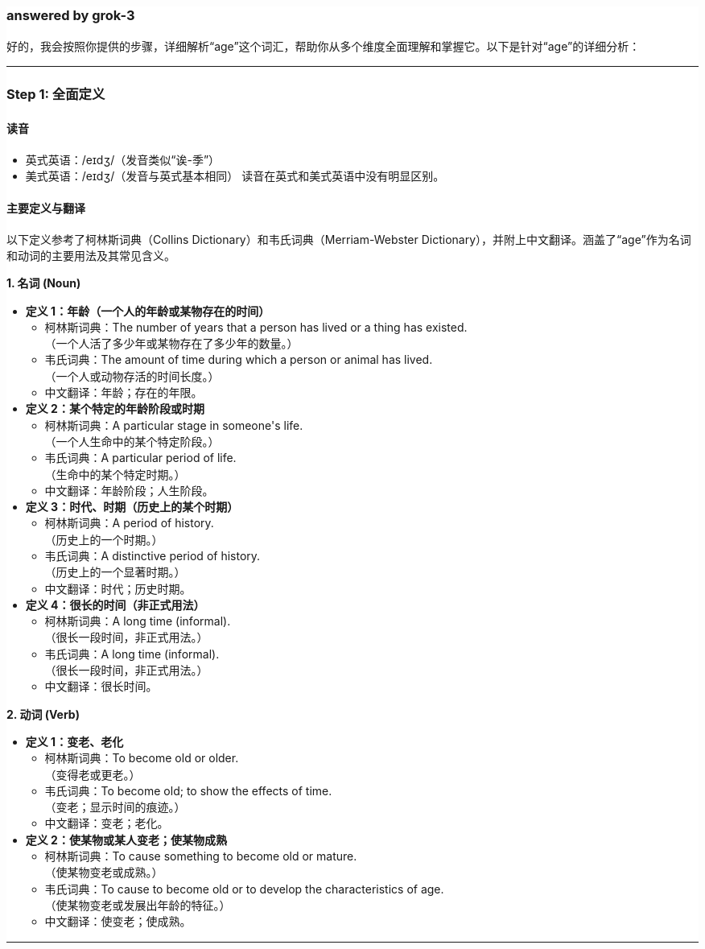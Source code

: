 ### answered by grok-3
好的，我会按照你提供的步骤，详细解析“age”这个词汇，帮助你从多个维度全面理解和掌握它。以下是针对“age”的详细分析：

---

### Step 1: 全面定义
#### 读音
- 英式英语：/eɪdʒ/（发音类似“诶-季”）
- 美式英语：/eɪdʒ/（发音与英式基本相同）
读音在英式和美式英语中没有明显区别。

#### 主要定义与翻译
以下定义参考了柯林斯词典（Collins Dictionary）和韦氏词典（Merriam-Webster Dictionary），并附上中文翻译。涵盖了“age”作为名词和动词的主要用法及其常见含义。

**1. 名词 (Noun)**
- **定义 1：年龄（一个人的年龄或某物存在的时间）**
  - 柯林斯词典：The number of years that a person has lived or a thing has existed.  
    （一个人活了多少年或某物存在了多少年的数量。）
  - 韦氏词典：The amount of time during which a person or animal has lived.  
    （一个人或动物存活的时间长度。）
  - 中文翻译：年龄；存在的年限。
- **定义 2：某个特定的年龄阶段或时期**
  - 柯林斯词典：A particular stage in someone's life.  
    （一个人生命中的某个特定阶段。）
  - 韦氏词典：A particular period of life.  
    （生命中的某个特定时期。）
  - 中文翻译：年龄阶段；人生阶段。
- **定义 3：时代、时期（历史上的某个时期）**
  - 柯林斯词典：A period of history.  
    （历史上的一个时期。）
  - 韦氏词典：A distinctive period of history.  
    （历史上的一个显著时期。）
  - 中文翻译：时代；历史时期。
- **定义 4：很长的时间（非正式用法）**
  - 柯林斯词典：A long time (informal).  
    （很长一段时间，非正式用法。）
  - 韦氏词典：A long time (informal).  
    （很长一段时间，非正式用法。）
  - 中文翻译：很长时间。

**2. 动词 (Verb)**
- **定义 1：变老、老化**
  - 柯林斯词典：To become old or older.  
    （变得老或更老。）
  - 韦氏词典：To become old; to show the effects of time.  
    （变老；显示时间的痕迹。）
  - 中文翻译：变老；老化。
- **定义 2：使某物或某人变老；使某物成熟**
  - 柯林斯词典：To cause something to become old or mature.  
    （使某物变老或成熟。）
  - 韦氏词典：To cause to become old or to develop the characteristics of age.  
    （使某物变老或发展出年龄的特征。）
  - 中文翻译：使变老；使成熟。

---